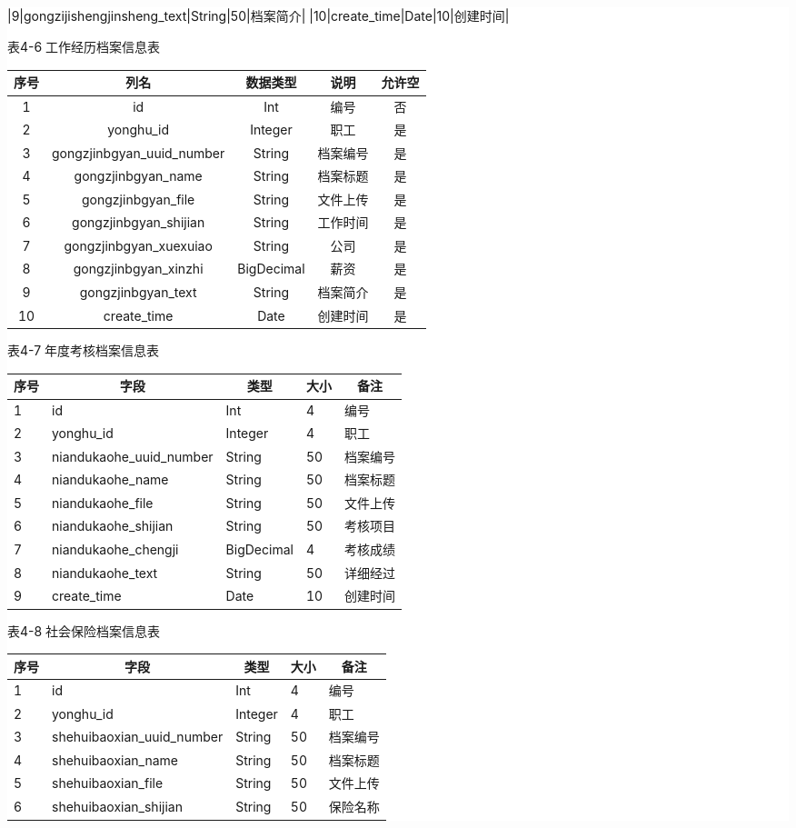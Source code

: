 |9|gongzijishengjinsheng\_text|String|50|档案简介|
|10|create\_time|Date|10|创建时间|


表4-6 工作经历档案信息表

|序号|列名|数据类型|说明|允许空|
| :-: | :-: | :-: | :-: | :-: |
|1|id|Int|编号|否|
|2|yonghu\_id|Integer|职工|是|
|3|gongzjinbgyan\_uuid\_number|String|档案编号|是|
|4|gongzjinbgyan\_name|String|档案标题|是|
|5|gongzjinbgyan\_file|String|文件上传|是|
|6|gongzjinbgyan\_shijian|String|工作时间|是|
|7|gongzjinbgyan\_xuexuiao|String|公司|是|
|8|gongzjinbgyan\_xinzhi|BigDecimal|薪资|是|
|9|gongzjinbgyan\_text|String|档案简介|是|
|10|create\_time|Date|创建时间|是|

表4-7 年度考核档案信息表

|序号|字段|类型|大小|备注|
| - | - | - | - | - |
|1|id|Int|4|编号|
|2|yonghu\_id|Integer|4|职工|
|3|niandukaohe\_uuid\_number|String|50|档案编号|
|4|niandukaohe\_name|String|50|档案标题|
|5|niandukaohe\_file|String|50|文件上传|
|6|niandukaohe\_shijian|String|50|考核项目|
|7|niandukaohe\_chengji|BigDecimal|4|考核成绩|
|8|niandukaohe\_text|String|50|详细经过|
|9|create\_time|Date|10|创建时间|


表4-8 社会保险档案信息表

|序号|字段|类型|大小|备注|
| - | - | - | - | - |
|1|id|Int|4|编号|
|2|yonghu\_id|Integer|4|职工|
|3|shehuibaoxian\_uuid\_number|String|50|档案编号|
|4|shehuibaoxian\_name|String|50|档案标题|
|5|shehuibaoxian\_file|String|50|文件上传|
|6|shehuibaoxian\_shijian|String|50|保险名称|